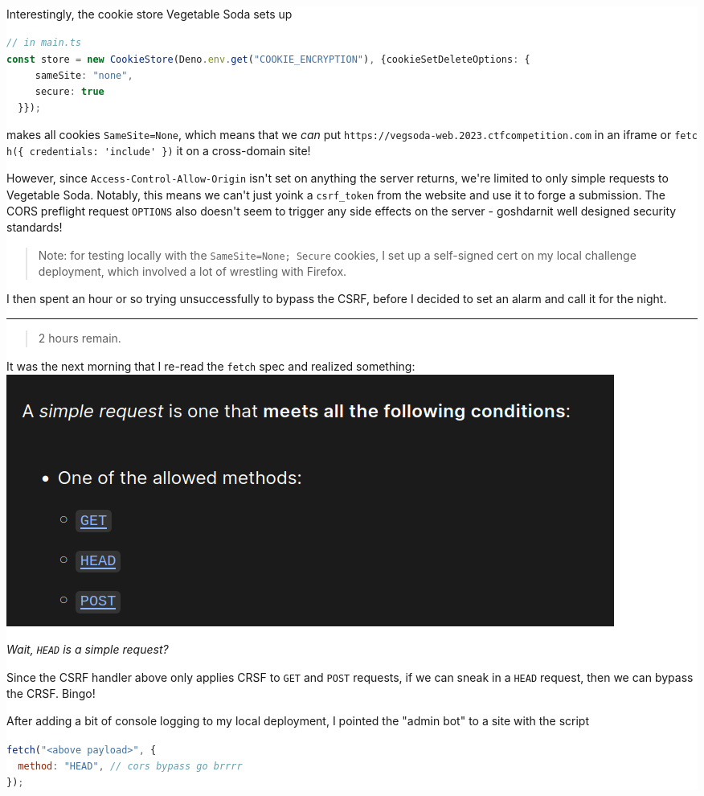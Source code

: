 Interestingly, the cookie store Vegetable Soda sets up
```ts
// in main.ts
const store = new CookieStore(Deno.env.get("COOKIE_ENCRYPTION"), {cookieSetDeleteOptions: {
     sameSite: "none",
     secure: true
  }});
```
makes all cookies `SameSite=None`, which means that we _can_ put `https://vegsoda-web.2023.ctfcompetition.com` in an iframe or `fetch({ credentials: 'include' })` it on a cross-domain site!

However, since `Access-Control-Allow-Origin` isn't set on anything the server returns, we're limited to only simple requests to Vegetable Soda. Notably, this means we can't just yoink a `csrf_token` from the website and use it to forge a submission. The CORS preflight request `OPTIONS` also doesn't seem to trigger any side effects on the server - goshdarnit well designed security standards!

> Note: for testing locally with the `SameSite=None; Secure` cookies, I set up a self-signed cert on my local challenge deployment, which involved a lot of wrestling with Firefox.

I then spent an hour or so trying unsuccessfully to bypass the CSRF, before I decided to set an alarm and call it for the night.

---

> 2 hours remain.

It was the next morning that I re-read the `fetch` spec and realized something:
![e989e074bfae55c465ea2625ee7ae293.png](../../resources/8fb3e9f01dac4207beb6bc294c40128b.png)

_Wait, `HEAD` is a simple request?_

Since the CSRF handler above only applies CRSF to `GET` and `POST` requests, if we can sneak in a `HEAD` request, then we can bypass the CRSF. Bingo!

After adding a bit of console logging to my local deployment, I pointed the "admin bot" to a site with the script
```js
fetch("<above payload>", {
  method: "HEAD", // cors bypass go brrrr
});
```
